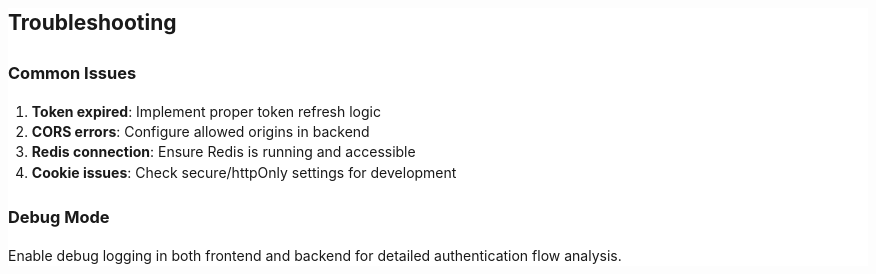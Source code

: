 ## Troubleshooting

### Common Issues
1. **Token expired**: Implement proper token refresh logic
2. **CORS errors**: Configure allowed origins in backend
3. **Redis connection**: Ensure Redis is running and accessible
4. **Cookie issues**: Check secure/httpOnly settings for development

### Debug Mode
Enable debug logging in both frontend and backend for detailed authentication flow analysis.

